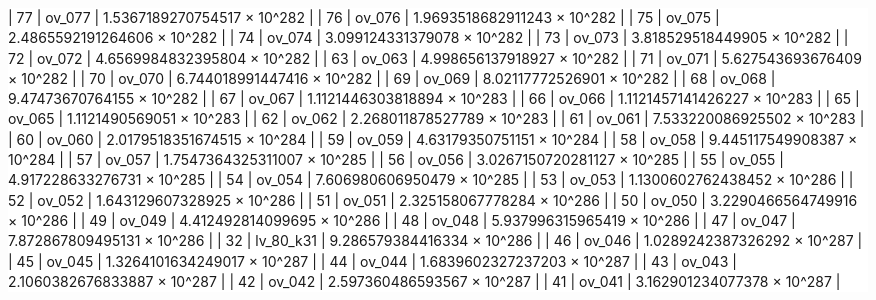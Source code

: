 | 77 | ov_077 | 1.5367189270754517 × 10^282 |
| 76 | ov_076 | 1.9693518682911243 × 10^282 |
| 75 | ov_075 | 2.4865592191264606 × 10^282 |
| 74 | ov_074 | 3.099124331379078 × 10^282 |
| 73 | ov_073 | 3.818529518449905 × 10^282 |
| 72 | ov_072 | 4.6569984832395804 × 10^282 |
| 63 | ov_063 | 4.998656137918927 × 10^282 |
| 71 | ov_071 | 5.627543693676409 × 10^282 |
| 70 | ov_070 | 6.744018991447416 × 10^282 |
| 69 | ov_069 | 8.02117772526901 × 10^282 |
| 68 | ov_068 | 9.47473670764155 × 10^282 |
| 67 | ov_067 | 1.1121446303818894 × 10^283 |
| 66 | ov_066 | 1.1121457141426227 × 10^283 |
| 65 | ov_065 | 1.1121490569051 × 10^283 |
| 62 | ov_062 | 2.268011878527789 × 10^283 |
| 61 | ov_061 | 7.533220086925502 × 10^283 |
| 60 | ov_060 | 2.0179518351674515 × 10^284 |
| 59 | ov_059 | 4.63179350751151 × 10^284 |
| 58 | ov_058 | 9.445117549908387 × 10^284 |
| 57 | ov_057 | 1.7547364325311007 × 10^285 |
| 56 | ov_056 | 3.0267150720281127 × 10^285 |
| 55 | ov_055 | 4.917228633276731 × 10^285 |
| 54 | ov_054 | 7.606980606950479 × 10^285 |
| 53 | ov_053 | 1.1300602762438452 × 10^286 |
| 52 | ov_052 | 1.643129607328925 × 10^286 |
| 51 | ov_051 | 2.325158067778284 × 10^286 |
| 50 | ov_050 | 3.2290466564749916 × 10^286 |
| 49 | ov_049 | 4.412492814099695 × 10^286 |
| 48 | ov_048 | 5.937996315965419 × 10^286 |
| 47 | ov_047 | 7.872867809495131 × 10^286 |
| 32 | lv_80_k31 | 9.286579384416334 × 10^286 |
| 46 | ov_046 | 1.0289242387326292 × 10^287 |
| 45 | ov_045 | 1.3264101634249017 × 10^287 |
| 44 | ov_044 | 1.6839602327237203 × 10^287 |
| 43 | ov_043 | 2.1060382676833887 × 10^287 |
| 42 | ov_042 | 2.597360486593567 × 10^287 |
| 41 | ov_041 | 3.162901234077378 × 10^287 |